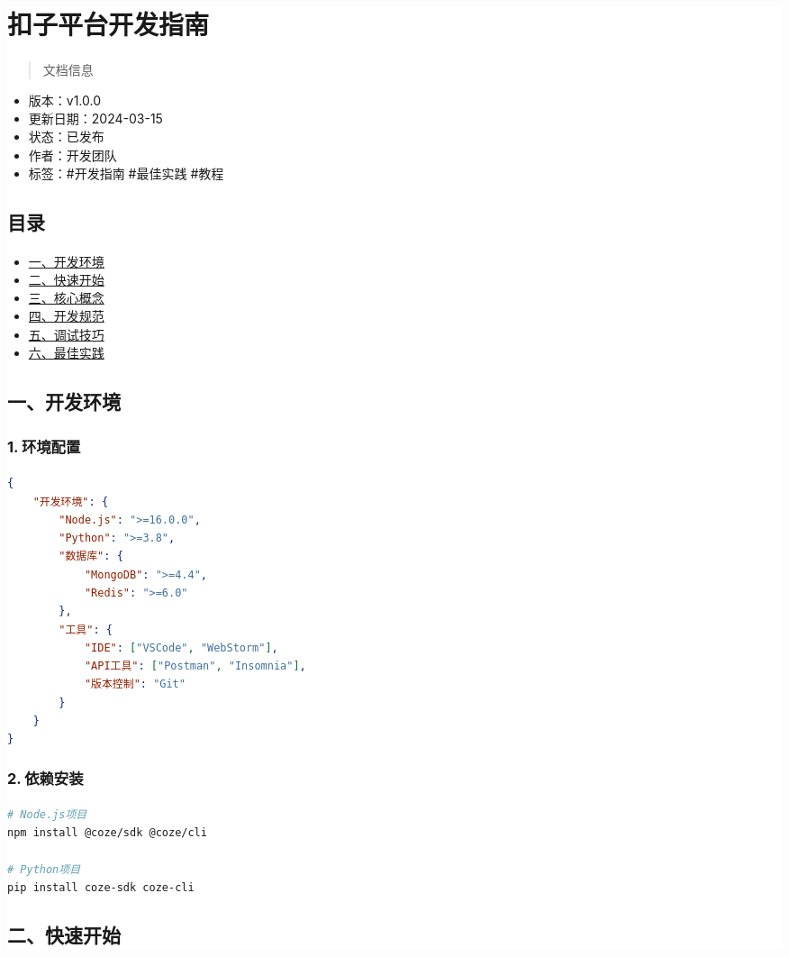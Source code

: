 # 扣子平台开发指南

> 文档信息
- 版本：v1.0.0
- 更新日期：2024-03-15
- 状态：已发布
- 作者：开发团队
- 标签：#开发指南 #最佳实践 #教程

## 目录
- [一、开发环境](#一开发环境)
- [二、快速开始](#二快速开始)
- [三、核心概念](#三核心概念)
- [四、开发规范](#四开发规范)
- [五、调试技巧](#五调试技巧)
- [六、最佳实践](#六最佳实践)

## 一、开发环境

### 1. 环境配置
```json
{
    "开发环境": {
        "Node.js": ">=16.0.0",
        "Python": ">=3.8",
        "数据库": {
            "MongoDB": ">=4.4",
            "Redis": ">=6.0"
        },
        "工具": {
            "IDE": ["VSCode", "WebStorm"],
            "API工具": ["Postman", "Insomnia"],
            "版本控制": "Git"
        }
    }
}
```

### 2. 依赖安装
```bash
# Node.js项目
npm install @coze/sdk @coze/cli

# Python项目
pip install coze-sdk coze-cli
```

## 二、快速开始
